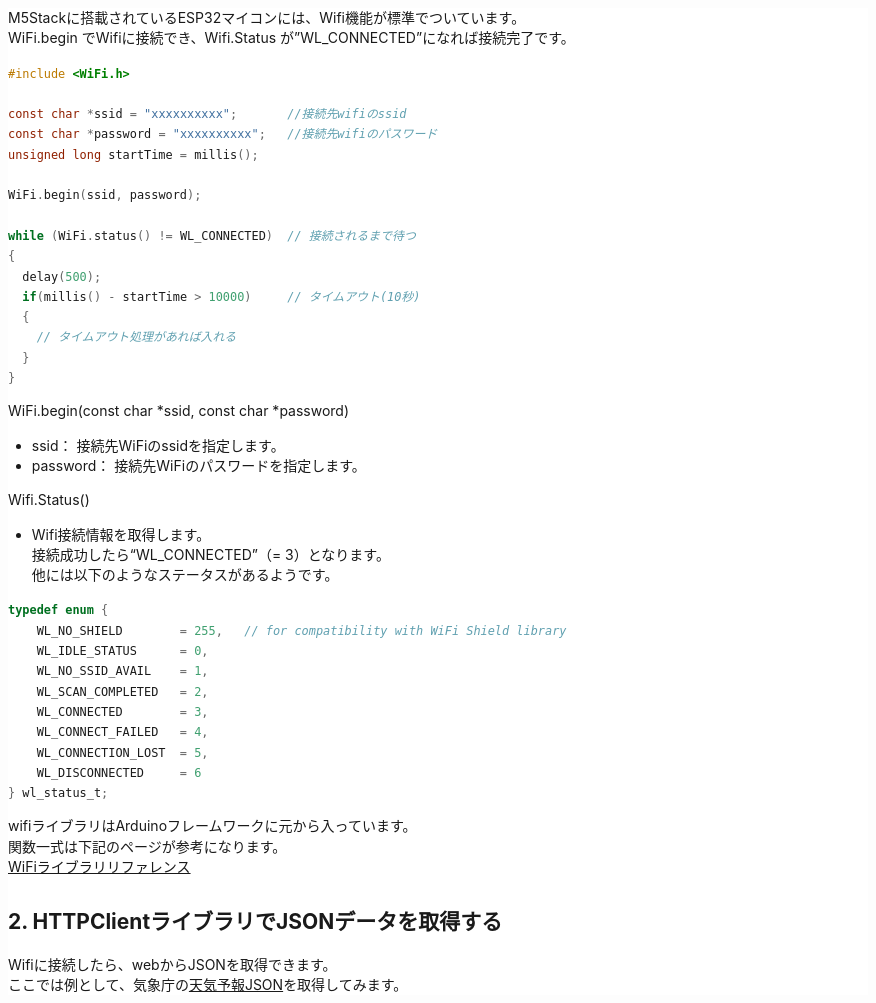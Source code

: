 M5Stackに搭載されているESP32マイコンには、Wifi機能が標準でついています。  
WiFi.begin でWifiに接続でき、Wifi.Status が”WL_CONNECTED”になれば接続完了です。    

```C
#include <WiFi.h>

const char *ssid = "xxxxxxxxxx";       //接続先wifiのssid
const char *password = "xxxxxxxxxx";   //接続先wifiのパスワード
unsigned long startTime = millis();

WiFi.begin(ssid, password);

while (WiFi.status() != WL_CONNECTED)  // 接続されるまで待つ
{
  delay(500);
  if(millis() - startTime > 10000)     // タイムアウト(10秒)
  {
    // タイムアウト処理があれば入れる
  }
}
```

WiFi.begin(const char *ssid, const char *password)
- ssid： 接続先WiFiのssidを指定します。  
- password： 接続先WiFiのパスワードを指定します。  

Wifi.Status()
- Wifi接続情報を取得します。  
  接続成功したら“WL_CONNECTED”（= 3）となります。  
  他には以下のようなステータスがあるようです。  

```C
typedef enum {
    WL_NO_SHIELD        = 255,   // for compatibility with WiFi Shield library
    WL_IDLE_STATUS      = 0,
    WL_NO_SSID_AVAIL    = 1,
    WL_SCAN_COMPLETED   = 2,
    WL_CONNECTED        = 3,
    WL_CONNECT_FAILED   = 4,
    WL_CONNECTION_LOST  = 5,
    WL_DISCONNECTED     = 6
} wl_status_t;
```

wifiライブラリはArduinoフレームワークに元から入っています。  
関数一式は下記のページが参考になります。  
<span class="link"></span> [WiFiライブラリリファレンス](https://garretlab.web.fc2.com/arduino/esp32/reference/libraries/WiFi/)  


## 2. HTTPClientライブラリでJSONデータを取得する

Wifiに接続したら、webからJSONを取得できます。  
ここでは例として、気象庁の<span Class="link"></span>[天気予報JSON](https://www.jma.go.jp/bosai/forecast/data/forecast/130000.json)を取得してみます。  
